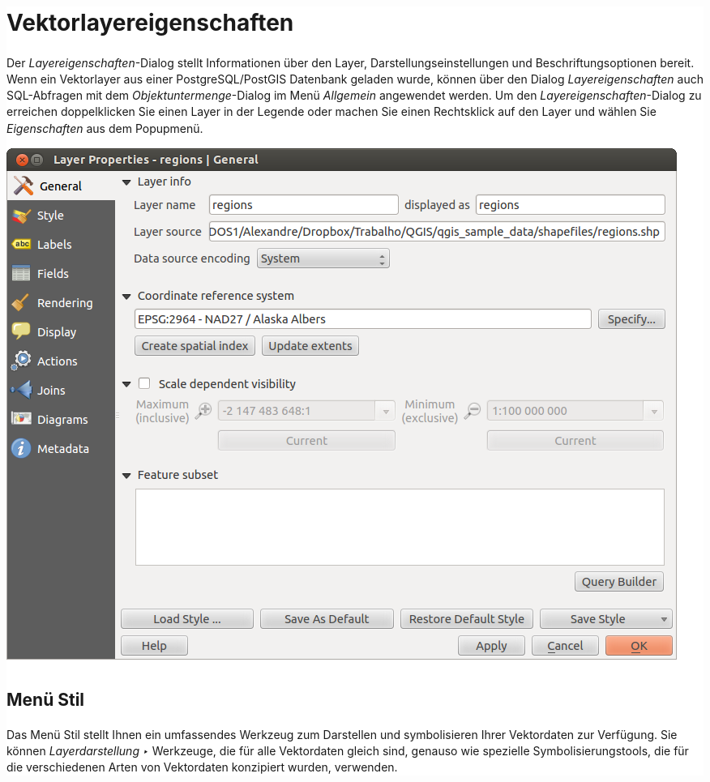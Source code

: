 # Vektorlayereigenschaften <a name="#the-vector-properties-dialog"></a>

Der *Layereigenschaften*-Dialog stellt Informationen über den Layer, Darstellungseinstellungen und Beschriftungsoptionen bereit. Wenn ein Vektorlayer aus einer PostgreSQL/PostGIS Datenbank geladen wurde, können über den Dialog *Layereigenschaften* auch SQL-Abfragen mit dem *Objektuntermenge*-Dialog im Menü *Allgemein* angewendet werden. Um den *Layereigenschaften*-Dialog zu erreichen doppelklicken Sie einen Layer in der Legende oder machen Sie einen Rechtsklick auf den Layer und wählen Sie *Eigenschaften* aus dem Popupmenü.

![](../../images/vector_general_menu.png)


## Menü Stil <a name="#style-menu"></a>

Das Menü Stil stellt Ihnen ein umfassendes Werkzeug zum Darstellen und symbolisieren Ihrer Vektordaten zur Verfügung. Sie können *Layerdarstellung ‣* Werkzeuge, die für alle Vektordaten gleich sind, genauso wie spezielle Symbolisierungstools, die für die verschiedenen Arten von Vektordaten konzipiert wurden, verwenden.
